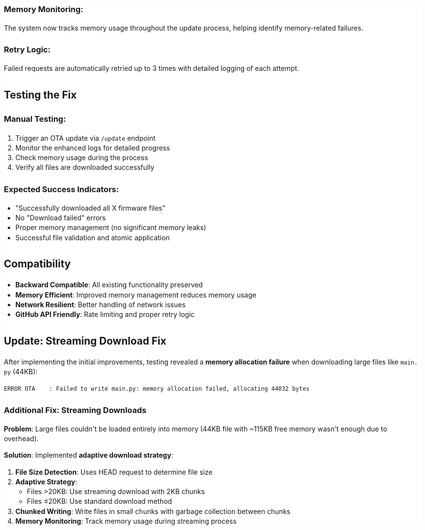 ### Memory Monitoring:

The system now tracks memory usage throughout the update process, helping identify memory-related failures.

### Retry Logic:

Failed requests are automatically retried up to 3 times with detailed logging of each attempt.

## Testing the Fix

### Manual Testing:

1. Trigger an OTA update via `/update` endpoint
2. Monitor the enhanced logs for detailed progress
3. Check memory usage during the process
4. Verify all files are downloaded successfully

### Expected Success Indicators:

- "Successfully downloaded all X firmware files"
- No "Download failed" errors
- Proper memory management (no significant memory leaks)
- Successful file validation and atomic application

## Compatibility

- **Backward Compatible**: All existing functionality preserved
- **Memory Efficient**: Improved memory management reduces memory usage
- **Network Resilient**: Better handling of network issues
- **GitHub API Friendly**: Rate limiting and proper retry logic

## Update: Streaming Download Fix

After implementing the initial improvements, testing revealed a **memory allocation failure** when downloading large files like `main.py` (44KB):

```
ERROR OTA    : Failed to write main.py: memory allocation failed, allocating 44032 bytes
```

### Additional Fix: Streaming Downloads

**Problem**: Large files couldn't be loaded entirely into memory (44KB file with ~115KB free memory wasn't enough due to overhead).

**Solution**: Implemented **adaptive download strategy**:

1. **File Size Detection**: Uses HEAD request to determine file size
2. **Adaptive Strategy**:
   - Files >20KB: Use streaming download with 2KB chunks
   - Files ≤20KB: Use standard download method
3. **Chunked Writing**: Write files in small chunks with garbage collection between chunks
4. **Memory Monitoring**: Track memory usage during streaming process
